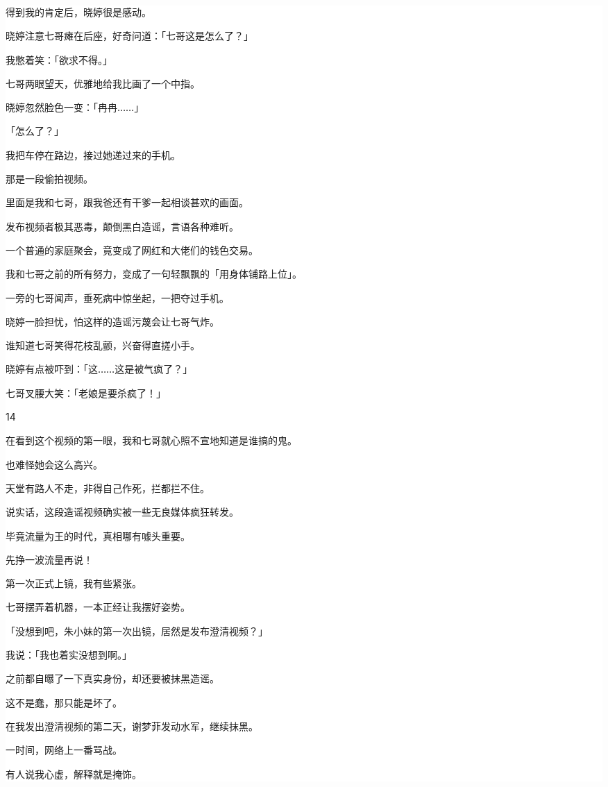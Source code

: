 得到我的肯定后，晓婷很是感动。

晓婷注意七哥瘫在后座，好奇问道：「七哥这是怎么了？」

我憋着笑：「欲求不得。」

七哥两眼望天，优雅地给我比画了一个中指。

晓婷忽然脸色一变：「冉冉……」

「怎么了？」

我把车停在路边，接过她递过来的手机。

那是一段偷拍视频。

里面是我和七哥，跟我爸还有干爹一起相谈甚欢的画面。

发布视频者极其恶毒，颠倒黑白造谣，言语各种难听。

一个普通的家庭聚会，竟变成了网红和大佬们的钱色交易。

我和七哥之前的所有努力，变成了一句轻飘飘的「用身体铺路上位」。

一旁的七哥闻声，垂死病中惊坐起，一把夺过手机。

晓婷一脸担忧，怕这样的造谣污蔑会让七哥气炸。

谁知道七哥笑得花枝乱颤，兴奋得直搓小手。

晓婷有点被吓到：「这……这是被气疯了？」

七哥叉腰大笑：「老娘是要杀疯了！」

14

在看到这个视频的第一眼，我和七哥就心照不宣地知道是谁搞的鬼。

也难怪她会这么高兴。

天堂有路人不走，非得自己作死，拦都拦不住。

说实话，这段造谣视频确实被一些无良媒体疯狂转发。

毕竟流量为王的时代，真相哪有噱头重要。

先挣一波流量再说！

第一次正式上镜，我有些紧张。

七哥摆弄着机器，一本正经让我摆好姿势。

「没想到吧，朱小妹的第一次出镜，居然是发布澄清视频？」

我说：「我也着实没想到啊。」

之前都自曝了一下真实身份，却还要被抹黑造谣。

这不是蠢，那只能是坏了。

在我发出澄清视频的第二天，谢梦菲发动水军，继续抹黑。

一时间，网络上一番骂战。

有人说我心虚，解释就是掩饰。
